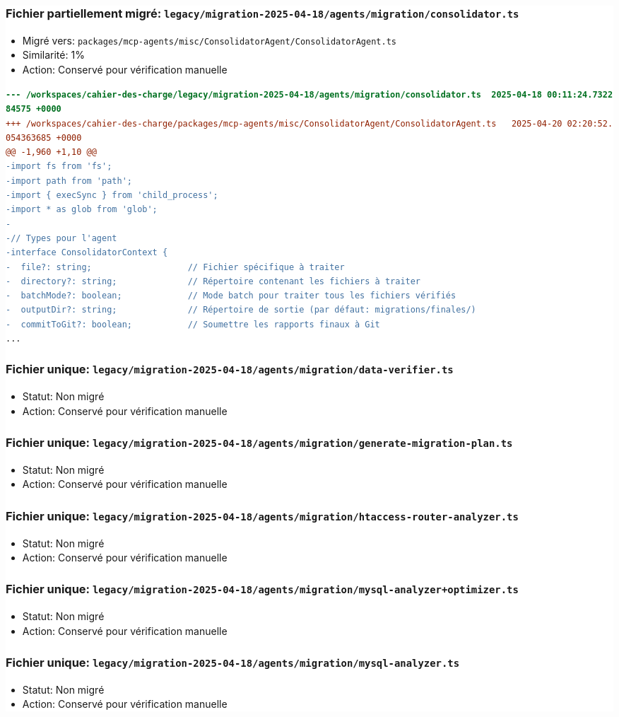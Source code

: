 ### Fichier partiellement migré: `legacy/migration-2025-04-18/agents/migration/consolidator.ts`
- Migré vers: `packages/mcp-agents/misc/ConsolidatorAgent/ConsolidatorAgent.ts`
- Similarité: 1%
- Action: Conservé pour vérification manuelle

```diff
--- /workspaces/cahier-des-charge/legacy/migration-2025-04-18/agents/migration/consolidator.ts	2025-04-18 00:11:24.732284575 +0000
+++ /workspaces/cahier-des-charge/packages/mcp-agents/misc/ConsolidatorAgent/ConsolidatorAgent.ts	2025-04-20 02:20:52.054363685 +0000
@@ -1,960 +1,10 @@
-import fs from 'fs';
-import path from 'path';
-import { execSync } from 'child_process';
-import * as glob from 'glob';
-
-// Types pour l'agent
-interface ConsolidatorContext {
-  file?: string;                   // Fichier spécifique à traiter
-  directory?: string;              // Répertoire contenant les fichiers à traiter
-  batchMode?: boolean;             // Mode batch pour traiter tous les fichiers vérifiés
-  outputDir?: string;              // Répertoire de sortie (par défaut: migrations/finales/)
-  commitToGit?: boolean;           // Soumettre les rapports finaux à Git
...
```

### Fichier unique: `legacy/migration-2025-04-18/agents/migration/data-verifier.ts`
- Statut: Non migré
- Action: Conservé pour vérification manuelle

### Fichier unique: `legacy/migration-2025-04-18/agents/migration/generate-migration-plan.ts`
- Statut: Non migré
- Action: Conservé pour vérification manuelle

### Fichier unique: `legacy/migration-2025-04-18/agents/migration/htaccess-router-analyzer.ts`
- Statut: Non migré
- Action: Conservé pour vérification manuelle

### Fichier unique: `legacy/migration-2025-04-18/agents/migration/mysql-analyzer+optimizer.ts`
- Statut: Non migré
- Action: Conservé pour vérification manuelle

### Fichier unique: `legacy/migration-2025-04-18/agents/migration/mysql-analyzer.ts`
- Statut: Non migré
- Action: Conservé pour vérification manuelle

